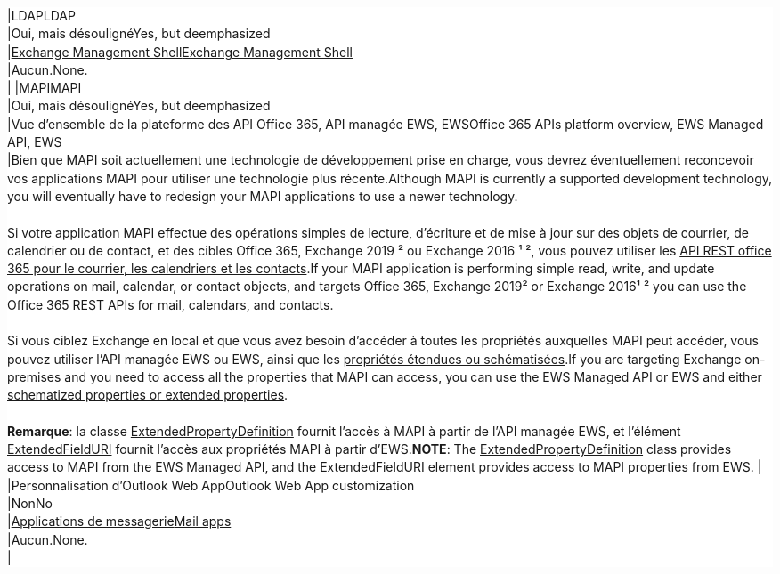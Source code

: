 |<span data-ttu-id="ad883-236">LDAP</span><span class="sxs-lookup"><span data-stu-id="ad883-236">LDAP</span></span>  <br/> |<span data-ttu-id="ad883-237">Oui, mais désouligné</span><span class="sxs-lookup"><span data-stu-id="ad883-237">Yes, but deemphasized</span></span>  <br/> |[<span data-ttu-id="ad883-238">Exchange Management Shell</span><span class="sxs-lookup"><span data-stu-id="ad883-238">Exchange Management Shell</span></span>](management/exchange-management-shell.md) <br/> |<span data-ttu-id="ad883-239">Aucun.</span><span class="sxs-lookup"><span data-stu-id="ad883-239">None.</span></span>  <br/> |
|<span data-ttu-id="ad883-240">MAPI</span><span class="sxs-lookup"><span data-stu-id="ad883-240">MAPI</span></span>  <br/> |<span data-ttu-id="ad883-241">Oui, mais désouligné</span><span class="sxs-lookup"><span data-stu-id="ad883-241">Yes, but deemphasized</span></span>  <br/> |<span data-ttu-id="ad883-242">Vue d’ensemble de la plateforme des API Office 365, API managée EWS, EWS</span><span class="sxs-lookup"><span data-stu-id="ad883-242">Office 365 APIs platform overview, EWS Managed API, EWS</span></span> <br/> |<span data-ttu-id="ad883-243">Bien que MAPI soit actuellement une technologie de développement prise en charge, vous devrez éventuellement reconcevoir vos applications MAPI pour utiliser une technologie plus récente.</span><span class="sxs-lookup"><span data-stu-id="ad883-243">Although MAPI is currently a supported development technology, you will eventually have to redesign your MAPI applications to use a newer technology.</span></span><br/><br/><span data-ttu-id="ad883-244">Si votre application MAPI effectue des opérations simples de lecture, d’écriture et de mise à jour sur des objets de courrier, de calendrier ou de contact, et des cibles Office 365, Exchange 2019 ² ou Exchange 2016 ¹ ², vous pouvez utiliser les [API REST office 365 pour le courrier, les calendriers et les contacts](exchange-web-services/office-365-rest-apis-for-mail-calendars-and-contacts.md).</span><span class="sxs-lookup"><span data-stu-id="ad883-244">If your MAPI application is performing simple read, write, and update operations on mail, calendar, or contact objects, and targets Office 365, Exchange 2019² or Exchange 2016¹ ² you can use the [Office 365 REST APIs for mail, calendars, and contacts](exchange-web-services/office-365-rest-apis-for-mail-calendars-and-contacts.md).</span></span><br/><br/><span data-ttu-id="ad883-245">Si vous ciblez Exchange en local et que vous avez besoin d’accéder à toutes les propriétés auxquelles MAPI peut accéder, vous pouvez utiliser l’API managée EWS ou EWS, ainsi que les [propriétés étendues ou schématisées](https://msdn.microsoft.com/library/68623048-060e-4602-b3fa-62617a94cf72%28Office.15%29.aspx).</span><span class="sxs-lookup"><span data-stu-id="ad883-245">If you are targeting Exchange on-premises and you need to access all the properties that MAPI can access, you can use the EWS Managed API or EWS and either [schematized properties or extended properties](https://msdn.microsoft.com/library/68623048-060e-4602-b3fa-62617a94cf72%28Office.15%29.aspx).</span></span><br/><br/><span data-ttu-id="ad883-246">**Remarque**: la classe [ExtendedPropertyDefinition](https://msdn.microsoft.com/library/microsoft.exchange.webservices.data.extendedpropertydefinition%28v=exchg.80%29.aspx) fournit l’accès à MAPI à partir de l’API managée EWS, et l’élément [ExtendedFieldURI](https://msdn.microsoft.com/library/b3c6ea3a-9ead-44b9-9d99-64ecf12bde23%28Office.15%29.aspx) fournit l’accès aux propriétés MAPI à partir d’EWS.</span><span class="sxs-lookup"><span data-stu-id="ad883-246">**NOTE**: The [ExtendedPropertyDefinition](https://msdn.microsoft.com/library/microsoft.exchange.webservices.data.extendedpropertydefinition%28v=exchg.80%29.aspx) class provides access to MAPI from the EWS Managed API, and the [ExtendedFieldURI](https://msdn.microsoft.com/library/b3c6ea3a-9ead-44b9-9d99-64ecf12bde23%28Office.15%29.aspx) element provides access to MAPI properties from EWS.</span></span>           |
|<span data-ttu-id="ad883-247">Personnalisation d’Outlook Web App</span><span class="sxs-lookup"><span data-stu-id="ad883-247">Outlook Web App customization</span></span>  <br/> |<span data-ttu-id="ad883-248">Non</span><span class="sxs-lookup"><span data-stu-id="ad883-248">No</span></span>  <br/> |[<span data-ttu-id="ad883-249">Applications de messagerie</span><span class="sxs-lookup"><span data-stu-id="ad883-249">Mail apps</span></span>](exchange-web-services/mail-apps-for-outlook-and-ews-in-exchange.md) <br/> |<span data-ttu-id="ad883-250">Aucun.</span><span class="sxs-lookup"><span data-stu-id="ad883-250">None.</span></span>  <br/> |